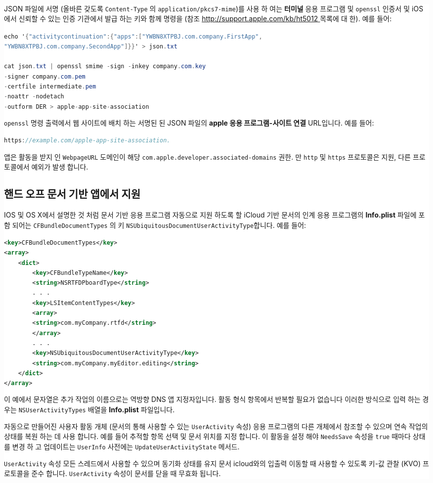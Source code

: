 JSON 파일에 서명 (올바른 갖도록 `Content-Type` 의 `application/pkcs7-mime`)를 사용 하 여는 **터미널** 응용 프로그램 및 `openssl` 인증서 및 iOS에서 신뢰할 수 있는 인증 기관에서 발급 하는 키와 함께 명령을 (참조 [ http://support.apple.com/kb/ht5012 ](http://support.apple.com/kb/ht5012) 목록에 대 한). 예를 들어:

```csharp
echo '{"activitycontinuation":{"apps":["YWBN8XTPBJ.com.company.FirstApp",
"YWBN8XTPBJ.com.company.SecondApp"]}}' > json.txt

cat json.txt | openssl smime -sign -inkey company.com.key
-signer company.com.pem
-certfile intermediate.pem
-noattr -nodetach
-outform DER > apple-app-site-association
```

`openssl` 명령 출력에서 웹 사이트에 배치 하는 서명된 된 JSON 파일의 **apple 응용 프로그램-사이트 연결** URL입니다. 예를 들어:

```csharp
https://example.com/apple-app-site-association.
```

앱은 활동을 받지 인 `WebpageURL` 도메인이 해당 `com.apple.developer.associated-domains` 권한. 만 `http` 및 `https` 프로토콜은 지원, 다른 프로토콜에서 예외가 발생 합니다.

## <a name="supporting-handoff-in-document-based-apps"></a>핸드 오프 문서 기반 앱에서 지원

IOS 및 OS X에서 설명한 것 처럼 문서 기반 응용 프로그램 자동으로 지원 하도록 할 iCloud 기반 문서의 인계 응용 프로그램의 **Info.plist** 파일에 포함 되어는 `CFBundleDocumentTypes` 의 키 `NSUbiquitousDocumentUserActivityType`합니다. 예를 들어:

```xml
<key>CFBundleDocumentTypes</key>
<array>
    <dict>
        <key>CFBundleTypeName</key>
        <string>NSRTFDPboardType</string>
        . . .
        <key>LSItemContentTypes</key>
        <array>
        <string>com.myCompany.rtfd</string>
        </array>
        . . .
        <key>NSUbiquitousDocumentUserActivityType</key>
        <string>com.myCompany.myEditor.editing</string>
    </dict>
</array>
```

이 예에서 문자열은 추가 작업의 이름으로는 역방향 DNS 앱 지정자입니다. 활동 형식 항목에서 반복할 필요가 없습니다 이러한 방식으로 입력 하는 경우는 `NSUserActivityTypes` 배열을 **Info.plist** 파일입니다.

자동으로 만들어진 사용자 활동 개체 (문서의 통해 사용할 수 있는 `UserActivity` 속성) 응용 프로그램의 다른 개체에서 참조할 수 있으며 연속 작업의 상태를 복원 하는 데 사용 합니다. 예를 들어 추적할 항목 선택 및 문서 위치를 지정 합니다. 이 활동을 설정 해야 `NeedsSave` 속성을 `true` 때마다 상태를 변경 하 고 업데이트는 `UserInfo` 사전에는 `UpdateUserActivityState` 메서드.

`UserActivity` 속성 모든 스레드에서 사용할 수 있으며 동기화 상태를 유지 문서 icloud와의 입출력 이동할 때 사용할 수 있도록 키-값 관찰 (KVO) 프로토콜을 준수 합니다. `UserActivity` 속성이 문서를 닫을 때 무효화 됩니다.
